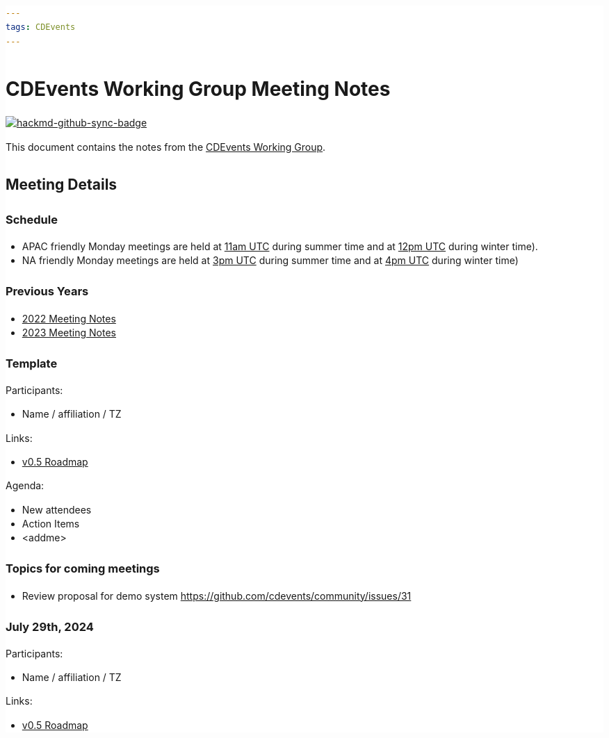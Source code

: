 ```yaml
---
tags: CDEvents
---
```


# CDEvents Working Group Meeting Notes

[![hackmd-github-sync-badge](https://hackmd.io/2FRGlw9fTMmKN1OQUVvguA/badge)](https://hackmd.io/2FRGlw9fTMmKN1OQUVvguA)

This document contains the notes from the [CDEvents Working Group](https://hackmd.io/lBlDCrL7TvmtNOjxdopJ5g).

## Meeting Details

### Schedule

- APAC friendly Monday meetings are held at [11am UTC](https://time.is/10am_in_UTC) during summer time and at [12pm UTC](https://time.is/11am_in_UTC) during winter time).
- NA friendly Monday meetings are held at [3pm UTC](https://time.is/3pm_in_UTC) during summer time and at [4pm UTC](https://time.is/4pm_in_UTC) during winter time)

### Previous Years

- [2022 Meeting Notes](https://github.com/cdevents/community/blob/main/working-group-notes-2022.md)
- [2023 Meeting Notes](https://github.com/cdevents/community/blob/main/working-group-notes-2023.md)

### Template

Participants:
- Name / affiliation / TZ

Links:
- [v0.5 Roadmap](https://github.com/orgs/cdevents/projects/1/views/15)

Agenda:
- New attendees
- Action Items
- \<addme\>

### Topics for coming meetings

- Review proposal for demo system https://github.com/cdevents/community/issues/31


### July 29th, 2024

Participants:
- Name / affiliation / TZ

Links:
- [v0.5 Roadmap](https://github.com/orgs/cdevents/projects/1/views/15)
